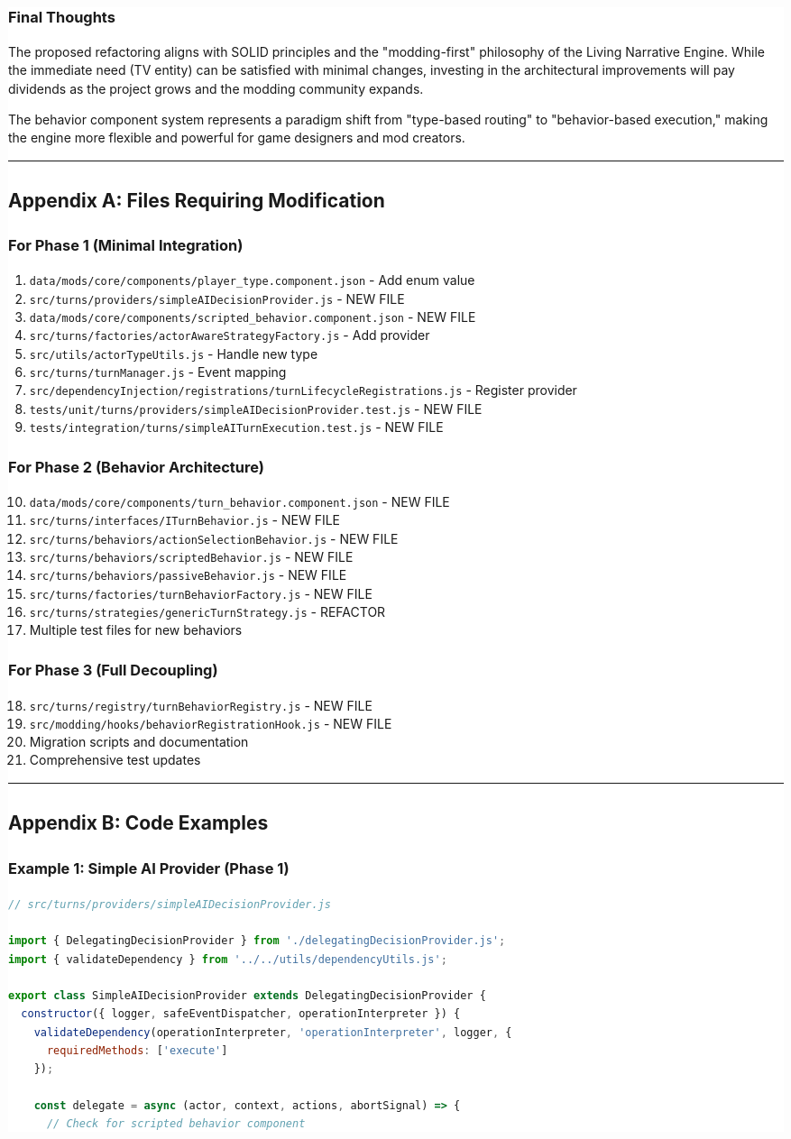 ### Final Thoughts

The proposed refactoring aligns with SOLID principles and the "modding-first" philosophy of the Living Narrative Engine. While the immediate need (TV entity) can be satisfied with minimal changes, investing in the architectural improvements will pay dividends as the project grows and the modding community expands.

The behavior component system represents a paradigm shift from "type-based routing" to "behavior-based execution," making the engine more flexible and powerful for game designers and mod creators.

---

## Appendix A: Files Requiring Modification

### For Phase 1 (Minimal Integration)

1. `data/mods/core/components/player_type.component.json` - Add enum value
2. `src/turns/providers/simpleAIDecisionProvider.js` - NEW FILE
3. `data/mods/core/components/scripted_behavior.component.json` - NEW FILE
4. `src/turns/factories/actorAwareStrategyFactory.js` - Add provider
5. `src/utils/actorTypeUtils.js` - Handle new type
6. `src/turns/turnManager.js` - Event mapping
7. `src/dependencyInjection/registrations/turnLifecycleRegistrations.js` - Register provider
8. `tests/unit/turns/providers/simpleAIDecisionProvider.test.js` - NEW FILE
9. `tests/integration/turns/simpleAITurnExecution.test.js` - NEW FILE

### For Phase 2 (Behavior Architecture)

10. `data/mods/core/components/turn_behavior.component.json` - NEW FILE
11. `src/turns/interfaces/ITurnBehavior.js` - NEW FILE
12. `src/turns/behaviors/actionSelectionBehavior.js` - NEW FILE
13. `src/turns/behaviors/scriptedBehavior.js` - NEW FILE
14. `src/turns/behaviors/passiveBehavior.js` - NEW FILE
15. `src/turns/factories/turnBehaviorFactory.js` - NEW FILE
16. `src/turns/strategies/genericTurnStrategy.js` - REFACTOR
17. Multiple test files for new behaviors

### For Phase 3 (Full Decoupling)

18. `src/turns/registry/turnBehaviorRegistry.js` - NEW FILE
19. `src/modding/hooks/behaviorRegistrationHook.js` - NEW FILE
20. Migration scripts and documentation
21. Comprehensive test updates

---

## Appendix B: Code Examples

### Example 1: Simple AI Provider (Phase 1)

```javascript
// src/turns/providers/simpleAIDecisionProvider.js

import { DelegatingDecisionProvider } from './delegatingDecisionProvider.js';
import { validateDependency } from '../../utils/dependencyUtils.js';

export class SimpleAIDecisionProvider extends DelegatingDecisionProvider {
  constructor({ logger, safeEventDispatcher, operationInterpreter }) {
    validateDependency(operationInterpreter, 'operationInterpreter', logger, {
      requiredMethods: ['execute']
    });

    const delegate = async (actor, context, actions, abortSignal) => {
      // Check for scripted behavior component
```
